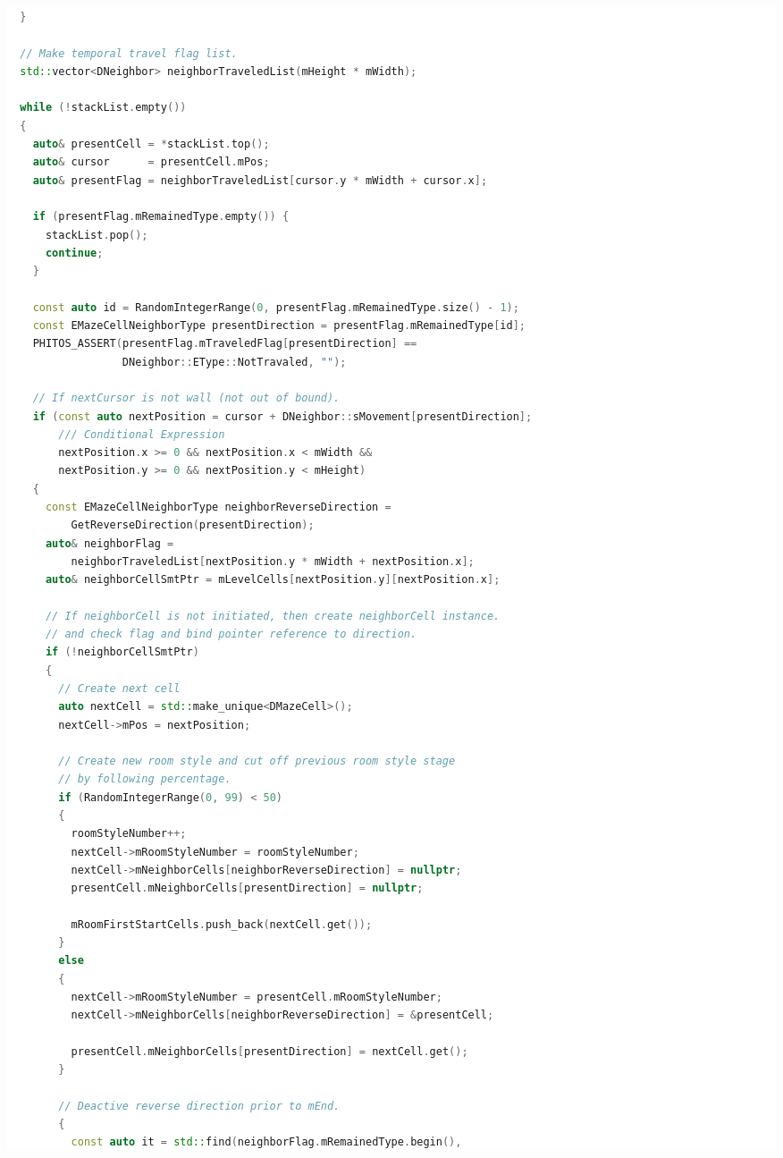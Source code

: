 ``` c++
  }

  // Make temporal travel flag list.
  std::vector<DNeighbor> neighborTraveledList(mHeight * mWidth);

  while (!stackList.empty())
  {
    auto& presentCell = *stackList.top();
    auto& cursor      = presentCell.mPos;
    auto& presentFlag = neighborTraveledList[cursor.y * mWidth + cursor.x];

    if (presentFlag.mRemainedType.empty()) {
      stackList.pop();
      continue;
    }

    const auto id = RandomIntegerRange(0, presentFlag.mRemainedType.size() - 1);
    const EMazeCellNeighborType presentDirection = presentFlag.mRemainedType[id];
    PHITOS_ASSERT(presentFlag.mTraveledFlag[presentDirection] == 
                  DNeighbor::EType::NotTravaled, "");

    // If nextCursor is not wall (not out of bound).
    if (const auto nextPosition = cursor + DNeighbor::sMovement[presentDirection];
        /// Conditional Expression
        nextPosition.x >= 0 && nextPosition.x < mWidth &&
        nextPosition.y >= 0 && nextPosition.y < mHeight)
    {
      const EMazeCellNeighborType neighborReverseDirection = 
          GetReverseDirection(presentDirection);
      auto& neighborFlag = 
          neighborTraveledList[nextPosition.y * mWidth + nextPosition.x];
      auto& neighborCellSmtPtr = mLevelCells[nextPosition.y][nextPosition.x];

      // If neighborCell is not initiated, then create neighborCell instance.
      // and check flag and bind pointer reference to direction.
      if (!neighborCellSmtPtr)
      {
        // Create next cell
        auto nextCell = std::make_unique<DMazeCell>();
        nextCell->mPos = nextPosition;

        // Create new room style and cut off previous room style stage 
        // by following percentage.
        if (RandomIntegerRange(0, 99) < 50)
        {
          roomStyleNumber++;
          nextCell->mRoomStyleNumber = roomStyleNumber;
          nextCell->mNeighborCells[neighborReverseDirection] = nullptr;
          presentCell.mNeighborCells[presentDirection] = nullptr;

          mRoomFirstStartCells.push_back(nextCell.get());
        }
        else
        {
          nextCell->mRoomStyleNumber = presentCell.mRoomStyleNumber;
          nextCell->mNeighborCells[neighborReverseDirection] = &presentCell;

          presentCell.mNeighborCells[presentDirection] = nextCell.get();
        }

        // Deactive reverse direction prior to mEnd.
        {
          const auto it = std::find(neighborFlag.mRemainedType.begin(),
```